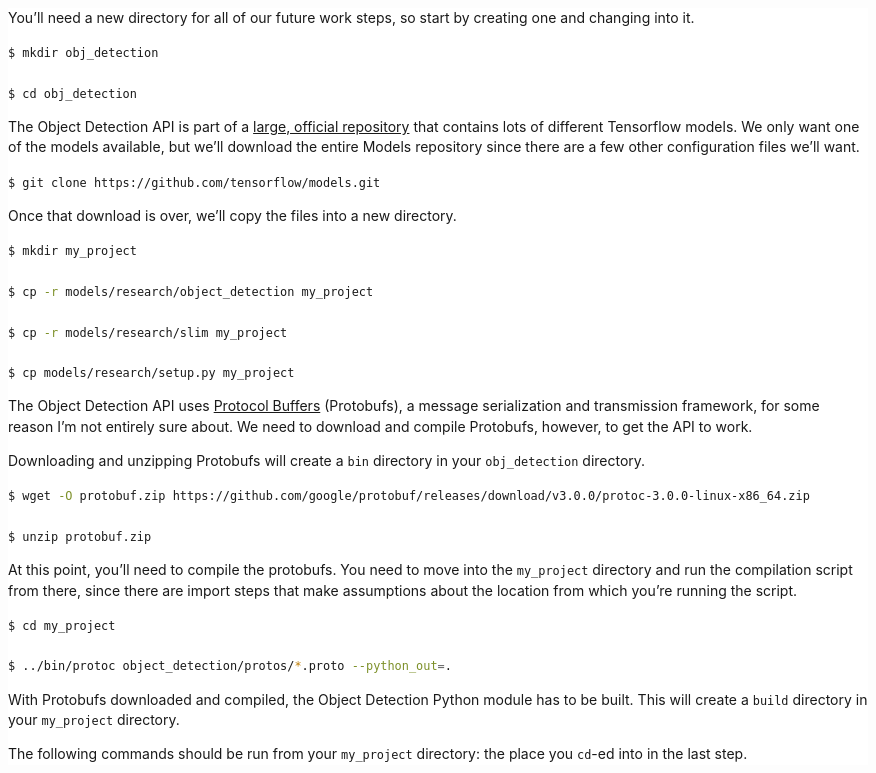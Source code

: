 You’ll need a new directory for all of our future work steps, so start by creating one and changing into it.

```bash
$ mkdir obj_detection

$ cd obj_detection
```

The Object Detection API is part of a [large, official repository](https://github.com/tensorflow/models/graphs/contributors) that contains lots of different Tensorflow models. We only want one of the models available, but we’ll download the entire Models repository since there are a few other configuration files we’ll want.

```bash
$ git clone https://github.com/tensorflow/models.git
```

Once that download is over, we’ll copy the files into a new directory.

```bash
$ mkdir my_project

$ cp -r models/research/object_detection my_project

$ cp -r models/research/slim my_project

$ cp models/research/setup.py my_project
```

The Object Detection API uses [Protocol Buffers](https://developers.google.com/protocol-buffers/) (Protobufs), a message serialization and transmission framework, for some reason I’m not entirely sure about. We need to download and compile Protobufs, however, to get the API to work.

Downloading and unzipping Protobufs will create a `bin` directory in your `obj_detection` directory.

```bash
$ wget -O protobuf.zip https://github.com/google/protobuf/releases/download/v3.0.0/protoc-3.0.0-linux-x86_64.zip

$ unzip protobuf.zip
```

At this point, you’ll need to compile the protobufs. You need to move into the `my_project` directory and run the compilation script from there, since there are import steps that make assumptions about the location from which you’re running the script.

```bash
$ cd my_project

$ ../bin/protoc object_detection/protos/*.proto --python_out=.
```

With Protobufs downloaded and compiled, the Object Detection Python module has to be built. This will create a `build` directory in your `my_project` directory.

The following commands should be run from your `my_project` directory: the place you `cd`-ed into in the last step.
